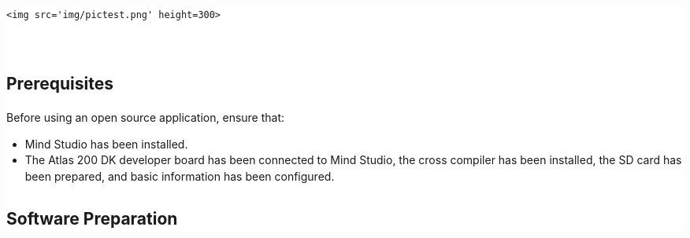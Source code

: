     <img src='img/pictest.png' height=300>
</p>

<p align='center'>
    <img stc='img/realtime.png' width=300>
</p>

## Prerequisites<a name="en-us_topic_0182554604_section137245294533"></a>

Before using an open source application, ensure that:

-   Mind Studio  has been installed.
-   The Atlas 200 DK developer board has been connected to  Mind Studio, the cross compiler has been installed, the SD card has been prepared, and basic information has been configured.

## Software Preparation<a name="en-us_topic_0182554604_section181111827718"></a>
